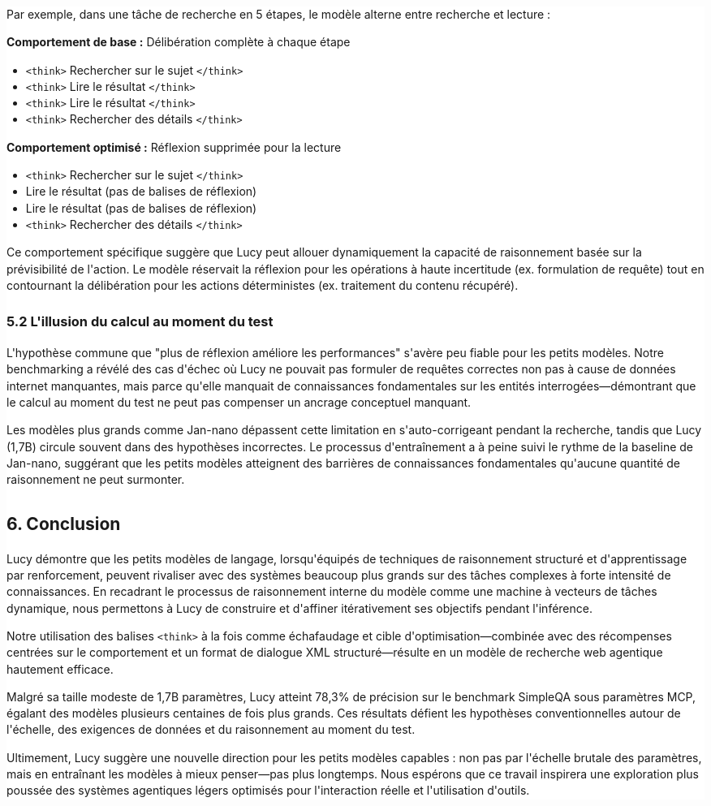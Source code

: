 Par exemple, dans une tâche de recherche en 5 étapes, le modèle alterne entre recherche et lecture :

**Comportement de base :** Délibération complète à chaque étape
- `<think>` Rechercher sur le sujet `</think>`
- `<think>` Lire le résultat `</think>`
- `<think>` Lire le résultat `</think>`
- `<think>` Rechercher des détails `</think>`

**Comportement optimisé :** Réflexion supprimée pour la lecture
- `<think>` Rechercher sur le sujet `</think>`
- Lire le résultat (pas de balises de réflexion)
- Lire le résultat (pas de balises de réflexion)
- `<think>` Rechercher des détails `</think>`

Ce comportement spécifique suggère que Lucy peut allouer dynamiquement la capacité de raisonnement basée sur la prévisibilité de l'action. Le modèle réservait la réflexion pour les opérations à haute incertitude (ex. formulation de requête) tout en contournant la délibération pour les actions déterministes (ex. traitement du contenu récupéré).

### 5.2 L'illusion du calcul au moment du test

L'hypothèse commune que "plus de réflexion améliore les performances" s'avère peu fiable pour les petits modèles. Notre benchmarking a révélé des cas d'échec où Lucy ne pouvait pas formuler de requêtes correctes non pas à cause de données internet manquantes, mais parce qu'elle manquait de connaissances fondamentales sur les entités interrogées—démontrant que le calcul au moment du test ne peut pas compenser un ancrage conceptuel manquant.

Les modèles plus grands comme Jan-nano dépassent cette limitation en s'auto-corrigeant pendant la recherche, tandis que Lucy (1,7B) circule souvent dans des hypothèses incorrectes. Le processus d'entraînement a à peine suivi le rythme de la baseline de Jan-nano, suggérant que les petits modèles atteignent des barrières de connaissances fondamentales qu'aucune quantité de raisonnement ne peut surmonter.

## 6. Conclusion

Lucy démontre que les petits modèles de langage, lorsqu'équipés de techniques de raisonnement structuré et d'apprentissage par renforcement, peuvent rivaliser avec des systèmes beaucoup plus grands sur des tâches complexes à forte intensité de connaissances. En recadrant le processus de raisonnement interne du modèle comme une machine à vecteurs de tâches dynamique, nous permettons à Lucy de construire et d'affiner itérativement ses objectifs pendant l'inférence.

Notre utilisation des balises `<think>` à la fois comme échafaudage et cible d'optimisation—combinée avec des récompenses centrées sur le comportement et un format de dialogue XML structuré—résulte en un modèle de recherche web agentique hautement efficace.

Malgré sa taille modeste de 1,7B paramètres, Lucy atteint 78,3% de précision sur le benchmark SimpleQA sous paramètres MCP, égalant des modèles plusieurs centaines de fois plus grands. Ces résultats défient les hypothèses conventionnelles autour de l'échelle, des exigences de données et du raisonnement au moment du test.

Ultimement, Lucy suggère une nouvelle direction pour les petits modèles capables : non pas par l'échelle brutale des paramètres, mais en entraînant les modèles à mieux penser—pas plus longtemps. Nous espérons que ce travail inspirera une exploration plus poussée des systèmes agentiques légers optimisés pour l'interaction réelle et l'utilisation d'outils.